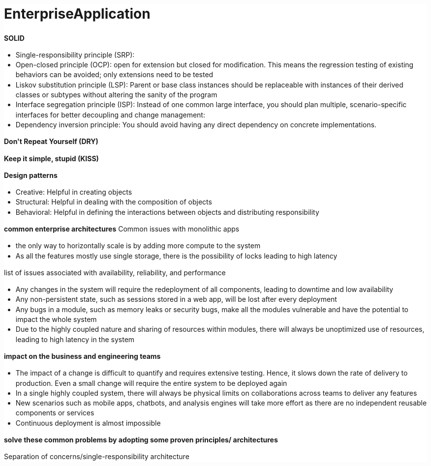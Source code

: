 # EnterpriseApplication

**SOLID**
-   Single-responsibility principle (SRP):
-   Open-closed principle (OCP): open for extension but closed for modification. This means the regression testing of existing behaviors can be avoided; only extensions need to be tested
-   Liskov substitution principle (LSP): Parent or base class instances should be replaceable with instances of their derived classes or subtypes without altering the
sanity of the program
-   Interface segregation principle (ISP):  Instead of one common large interface, you should plan multiple, scenario-specific interfaces for better decoupling and change management:
-   Dependency inversion principle: You should avoid having any direct dependency on concrete implementations.

**Don't Repeat Yourself (DRY)**

**Keep it simple, stupid (KISS)**

**Design patterns**
-   Creative: Helpful in creating objects
-   Structural: Helpful in dealing with the composition of objects
-   Behavioral: Helpful in defining the interactions between objects and distributing responsibility

**common enterprise architectures**
Common issues with monolithic apps
-   the only way to horizontally scale is by adding more compute to the system
-   As all the features mostly use single storage, there is the possibility of locks leading to high latency

list of issues associated with availability, reliability, and performance
-   Any changes in the system will require the redeployment of all components, leading to downtime and low availability
-   Any non-persistent state, such as sessions stored in a web app, will be lost after every deployment
-   Any bugs in a module, such as memory leaks or security bugs, make all the modules vulnerable and have the potential to impact the whole system
-   Due to the highly coupled nature and sharing of resources within modules, there will always be unoptimized use of resources, leading to high latency in the system

**impact on the business and engineering teams**
-   The impact of a change is difficult to quantify and requires extensive testing. Hence, it slows down the rate of delivery to production. Even a small change will require the entire system to be deployed again
-   In a single highly coupled system, there will always be physical limits on collaborations across teams to deliver any features
-   New scenarios such as mobile apps, chatbots, and analysis engines will take more effort as there are no independent reusable components or services
-   Continuous deployment is almost impossible

**solve these common problems by adopting some proven principles/ architectures**

Separation of concerns/single-responsibility architecture
